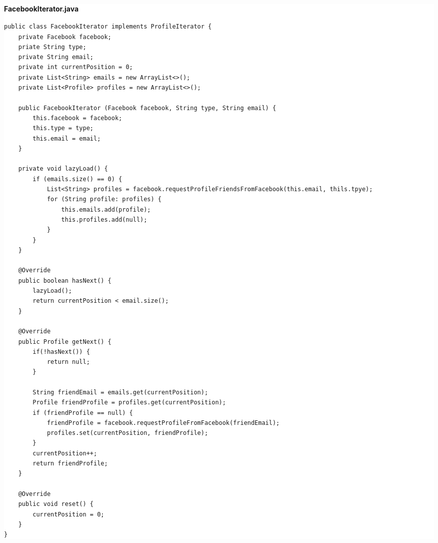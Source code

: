 **FacebookIterator.java**
```
public class FacebookIterator implements ProfileIterator {
    private Facebook facebook;
    priate String type;
    private String email;
    private int currentPosition = 0;
    private List<String> emails = new ArrayList<>();
    private List<Profile> profiles = new ArrayList<>();

    public FacebookIterator (Facebook facebook, String type, String email) {
        this.facebook = facebook;
        this.type = type;
        this.email = email;
    }

    private void lazyLoad() {
        if (emails.size() == 0) {
            List<String> profiles = facebook.requestProfileFriendsFromFacebook(this.email, thils.tpye);
            for (String profile: profiles) {
                this.emails.add(profile);
                this.profiles.add(null);
            }
        }
    }
    
    @Override
    public boolean hasNext() {
        lazyLoad();
        return currentPosition < email.size();
    }

    @Override
    public Profile getNext() {
        if(!hasNext()) {
            return null;
        }

        String friendEmail = emails.get(currentPosition);
        Profile friendProfile = profiles.get(currentPosition);
        if (friendProfile == null) {
            friendProfile = facebook.requestProfileFromFacebook(friendEmail);
            profiles.set(currentPosition, friendProfile);
        }
        currentPosition++;
        return friendProfile;
    }

    @Override
    public void reset() {
        currentPosition = 0;
    }
}
```
